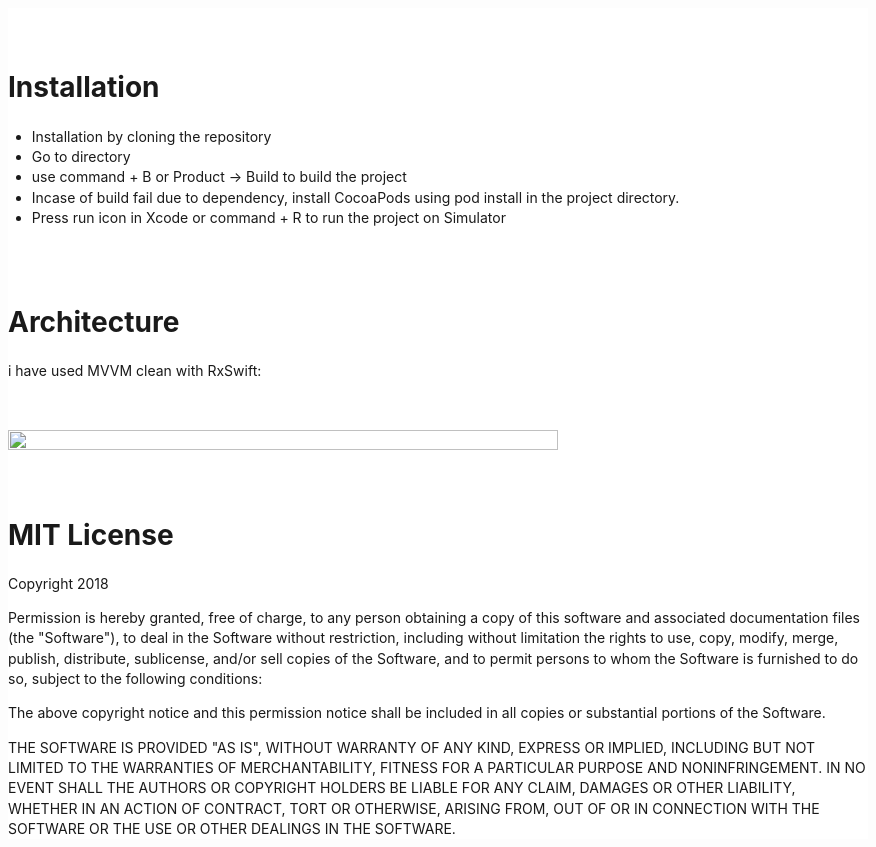 
&nbsp; 

# Installation
* Installation by cloning the repository
* Go to directory
* use command + B or Product -> Build to build the project
* Incase of build fail due to dependency, install CocoaPods using pod install in the project directory.
* Press run icon in Xcode or command + R to run the project on Simulator

&nbsp; 

# Architecture

i have used MVVM clean with RxSwift:

&nbsp; 
&nbsp; 

<kbd >
<img src="https://user-images.githubusercontent.com/15336778/41942613-a4008032-79bd-11e8-98b5-a40e7d871203.png" width="80%" height="80%">
</kbd>

</br>
</br>

# MIT License

Copyright 2018

Permission is hereby granted, free of charge, to any person obtaining a copy of this software and associated documentation files (the "Software"), to deal in the Software without restriction, including without limitation the rights to use, copy, modify, merge, publish, distribute, sublicense, and/or sell copies of the Software, and to permit persons to whom the Software is furnished to do so, subject to the following conditions:

The above copyright notice and this permission notice shall be included in all copies or substantial portions of the Software.

THE SOFTWARE IS PROVIDED "AS IS", WITHOUT WARRANTY OF ANY KIND, EXPRESS OR IMPLIED, INCLUDING BUT NOT LIMITED TO THE WARRANTIES OF MERCHANTABILITY, FITNESS FOR A PARTICULAR PURPOSE AND NONINFRINGEMENT. IN NO EVENT SHALL THE AUTHORS OR COPYRIGHT HOLDERS BE LIABLE FOR ANY CLAIM, DAMAGES OR OTHER LIABILITY, WHETHER IN AN ACTION OF CONTRACT, TORT OR OTHERWISE, ARISING FROM, OUT OF OR IN CONNECTION WITH THE SOFTWARE OR THE USE OR OTHER DEALINGS IN THE SOFTWARE.
